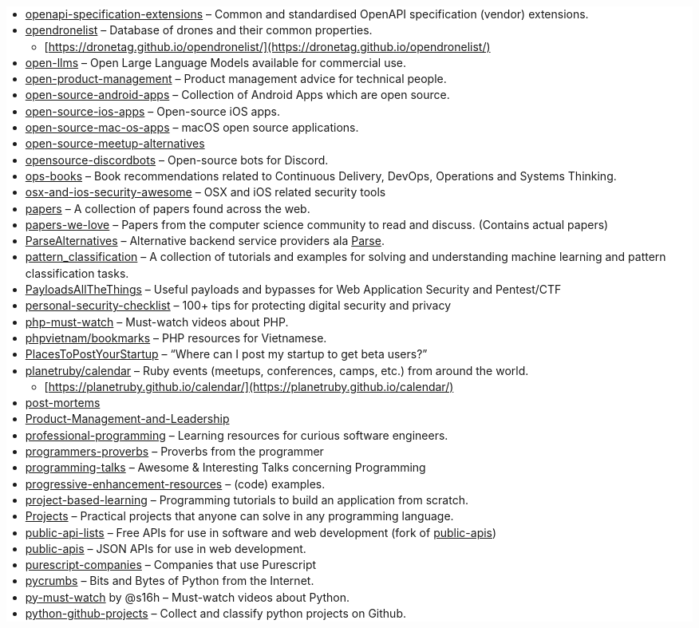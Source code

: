 - [openapi-specification-extensions](https://github.com/Mermade/openapi-specification-extensions) – Common and standardised OpenAPI specification (vendor) extensions.
- [opendronelist](https://github.com/dronetag/opendronelist) – Database of drones and their common properties.
    - [https://dronetag.github.io/opendronelist/](https://dronetag.github.io/opendronelist/)
- [open-llms](https://github.com/eugeneyan/open-llms) – Open Large Language Models available for commercial use.
- [open-product-management](https://github.com/ProductHired/open-product-management) – Product management advice for technical people.
- [open-source-android-apps](https://github.com/pcqpcq/open-source-android-apps) – Collection of Android Apps which are open source.
- [open-source-ios-apps](https://github.com/dkhamsing/open-source-ios-apps) – Open-source iOS apps.
- [open-source-mac-os-apps](https://github.com/serhii-londar/open-source-mac-os-apps) – macOS open source applications.
- [open-source-meetup-alternatives](https://github.com/coderbyheart/open-source-meetup-alternatives)
- [opensource-discordbots](https://github.com/gillesheinesch/opensource-discordbots) – Open-source bots for Discord.
- [ops-books](https://github.com/stack72/ops-books) – Book recommendations related to Continuous Delivery, DevOps, Operations and Systems Thinking.
- [osx-and-ios-security-awesome](https://github.com/ashishb/osx-and-ios-security-awesome) – OSX and iOS related security tools
- [papers](https://github.com/NicolasT/papers) – A collection of papers found across the web.
- [papers-we-love](https://github.com/papers-we-love/papers-we-love) – Papers from the computer science community to read and discuss. (Contains actual papers)
- [ParseAlternatives](https://github.com/relatedcode/ParseAlternatives) – Alternative backend service providers ala [Parse](http://parse.com/).
- [pattern_classification](https://github.com/rasbt/pattern_classification) – A collection of tutorials and examples for solving and understanding machine learning and pattern classification tasks.
- [PayloadsAllTheThings](https://github.com/swisskyrepo/PayloadsAllTheThings) – Useful payloads and bypasses for Web Application Security and Pentest/CTF
- [personal-security-checklist](https://github.com/Lissy93/personal-security-checklist) – 100+ tips for protecting digital security and privacy
- [php-must-watch](https://github.com/phptodayorg/php-must-watch) – Must-watch videos about PHP.
- [phpvietnam/bookmarks](https://github.com/phpvietnam/bookmarks) – PHP resources for Vietnamese.
- [PlacesToPostYourStartup](https://github.com/mmccaff/PlacesToPostYourStartup) – “Where can I post my startup to get beta users?”
- [planetruby/calendar](https://github.com/planetruby/calendar) – Ruby events (meetups, conferences, camps, etc.) from around the world.
    - [https://planetruby.github.io/calendar/](https://planetruby.github.io/calendar/)
- [post-mortems](https://github.com/danluu/post-mortems)
- [Product-Management-and-Leadership](https://github.com/ElizaLo/Product-Management-and-Leadership)
- [professional-programming](https://github.com/charlax/professional-programming) – Learning resources for curious software engineers.
- [programmers-proverbs](https://github.com/AntJanus/programmers-proverbs) – Proverbs from the programmer
- [programming-talks](https://github.com/hellerve/programming-talks) – Awesome & Interesting Talks concerning Programming
- [progressive-enhancement-resources](https://github.com/jbmoelker/progressive-enhancement-resources) – (code) examples.
- [project-based-learning](https://github.com/tuvtran/project-based-learning) – Programming tutorials to build an application from scratch.
- [Projects](https://github.com/karan/Projects) – Practical projects that anyone can solve in any programming language.
- [public-api-lists](https://github.com/public-api-lists/public-api-lists) – Free APIs for use in software and web development (fork of [public-apis](https://github.com/public-apis/public-apis))
- [public-apis](https://github.com/public-apis/public-apis) – JSON APIs for use in web development.
- [purescript-companies](https://github.com/ajnsit/purescript-companies) – Companies that use Purescript
- [pycrumbs](https://github.com/kirang89/pycrumbs) – Bits and Bytes of Python from the Internet.
- [py-must-watch](https://github.com/s16h/py-must-watch) by @s16h – Must-watch videos about Python.
- [python-github-projects](https://github.com/checkcheckzz/python-github-projects) – Collect and classify python projects on Github.